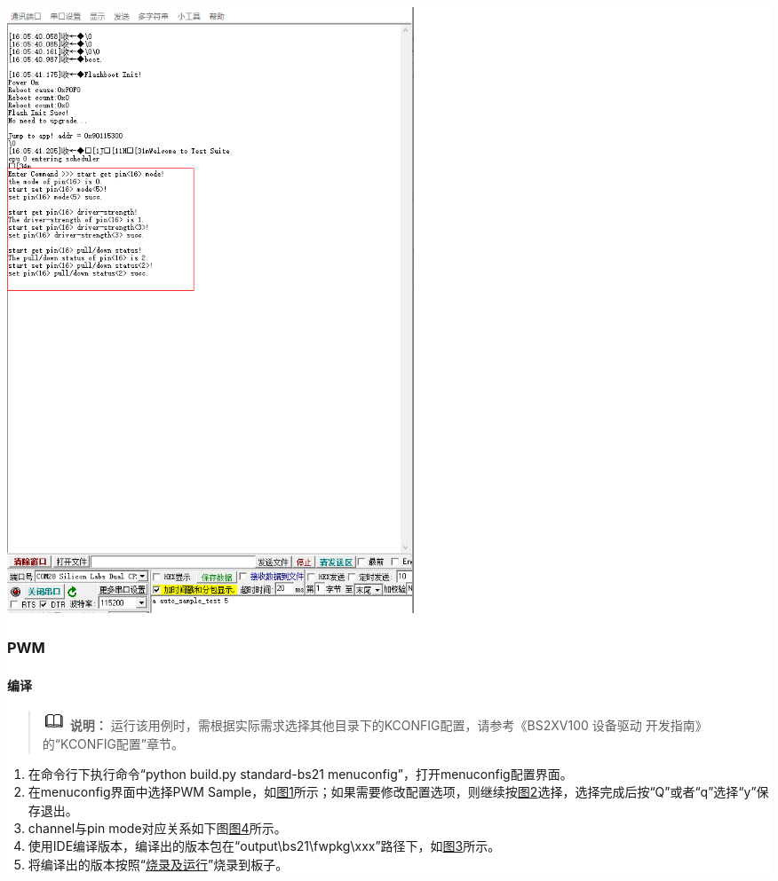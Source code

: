 ![](figures/PINCTRL运行结果.png "PINCTRL运行结果")

### PWM<a name="ZH-CN_TOPIC_0000001862281258"></a>



#### 编译<a name="ZH-CN_TOPIC_0000001908201169"></a>

>![](public_sys-resources/icon-note.gif) **说明：** 
>运行该用例时，需根据实际需求选择其他目录下的KCONFIG配置，请参考《BS2XV100 设备驱动 开发指南》的“KCONFIG配置”章节。

1.  在命令行下执行命令“python build.py standard-bs21 menuconfig”，打开menuconfig配置界面。
2.  在menuconfig界面中选择PWM Sample，如[图1](#fig106431326122119)所示；如果需要修改配置选项，则继续按[图2](#fig56435266213)选择，选择完成后按“Q”或者“q”选择“y”保存退出。
3.  channel与pin mode对应关系如下图[图4](#fig9985131131317)所示。
4.  使用IDE编译版本，编译出的版本包在“output\\bs21\\fwpkg\\xxx”路径下，如[图3](#fig116431126152115)所示。
5.  将编译出的版本按照“[烧录及运行](烧录及运行-57.md)”烧录到板子。
